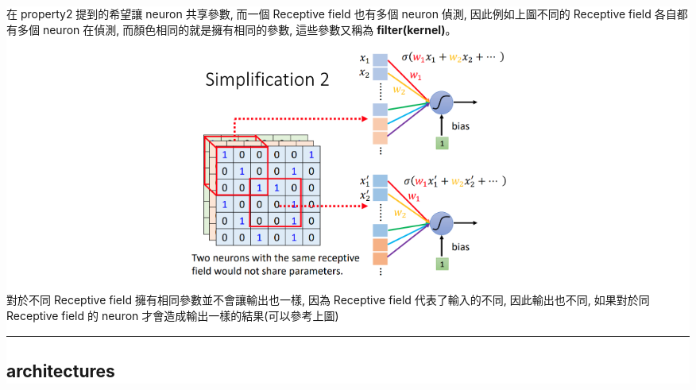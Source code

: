 在 property2 提到的希望讓 neuron 共享參數, 而一個 Receptive field 也有多個 neuron 偵測, 因此例如上圖不同的 Receptive field 各自都有多個 neuron 在偵測, 而顏色相同的就是擁有相同的參數, 這些參數又稱為 **filter(kernel)**。

<div align="center">
<img src="img/CNN_property_2-1.png" width=400>
</div>

對於不同 Receptive field 擁有相同參數並不會讓輸出也一樣, 因為 Receptive field 代表了輸入的不同, 因此輸出也不同, 如果對於同 Receptive field 的 neuron 才會造成輸出一樣的結果(可以參考上圖)

---

## architectures

<div align="center">